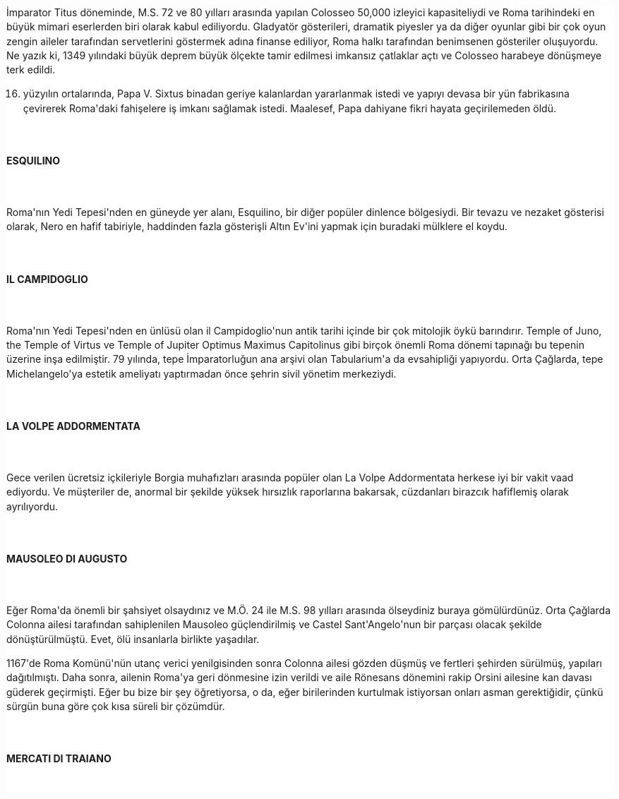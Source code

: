 İmparator Titus döneminde, M.S. 72 ve 80 yılları arasında yapılan Colosseo 50,000 izleyici kapasiteliydi ve Roma tarihindeki en büyük mimari eserlerden biri olarak kabul ediliyordu. Gladyatör gösterileri, dramatik piyesler ya da diğer oyunlar gibi bir çok oyun zengin aileler tarafından servetlerini göstermek adına finanse ediliyor, Roma halkı tarafından benimsenen gösteriler oluşuyordu. Ne yazık ki, 1349 yılındaki büyük deprem büyük ölçekte tamir edilmesi imkansız çatlaklar açtı ve Colosseo harabeye dönüşmeye terk edildi.  
  
16. yüzyılın ortalarında, Papa V. Sixtus binadan geriye kalanlardan yararlanmak istedi ve yapıyı devasa bir yün fabrikasına çevirerek Roma'daki fahişelere iş imkanı sağlamak istedi. Maalesef, Papa dahiyane fikri hayata geçirilemeden öldü.  
  
&nbsp;  
<h4>ESQUILINO</h4>  
<img src="http://i.imgur.com/TSF2XgQ.jpg" alt="" />  
  
Roma'nın Yedi Tepesi'nden en güneyde yer alanı, Esquilino, bir diğer popüler dinlence bölgesiydi. Bir tevazu ve nezaket gösterisi olarak, Nero en hafif tabiriyle, haddinden fazla gösterişli Altın Ev'ini yapmak için buradaki mülklere el koydu.  
  
&nbsp;  
<h4>IL CAMPIDOGLIO</h4>  
<img src="http://i.imgur.com/G8uCkEZ.jpg" alt="" />  
  
Roma'nın Yedi Tepesi'nden en ünlüsü olan il Campidoglio'nun antik tarihi içinde bir çok mitolojik öykü barındırır. Temple of Juno, the Temple of Virtus ve Temple of Jupiter Optimus Maximus Capitolinus gibi birçok önemli Roma dönemi tapınağı bu tepenin üzerine inşa edilmiştir. 79 yılında, tepe İmparatorluğun ana arşivi olan Tabularium'a da evsahipliği yapıyordu. Orta Çağlarda, tepe Michelangelo'ya estetik ameliyatı yaptırmadan önce şehrin sivil yönetim merkeziydi.  
  
&nbsp;  
<h4>LA VOLPE ADDORMENTATA</h4>  
<img src="http://i.imgur.com/IvKtUbn.jpg" alt="" />  
  
Gece verilen ücretsiz içkileriyle Borgia muhafızları arasında popüler olan La Volpe Addormentata herkese iyi bir vakit vaad ediyordu. Ve müşteriler de, anormal bir şekilde yüksek hırsızlık raporlarına bakarsak, cüzdanları birazcık hafiflemiş olarak ayrılıyordu.  
  
&nbsp;  
<h4>MAUSOLEO DI AUGUSTO</h4>  
<img src="http://i.imgur.com/jConEaC.jpg" alt="" />  
  
Eğer Roma'da önemli bir şahsiyet olsaydınız ve M.Ö. 24 ile M.S. 98 yılları arasında ölseydiniz buraya gömülürdünüz. Orta Çağlarda Colonna ailesi tarafından sahiplenilen Mausoleo güçlendirilmiş ve Castel Sant'Angelo'nun bir parçası olacak şekilde dönüştürülmüştü. Evet, ölü insanlarla birlikte yaşadılar.  
  
1167'de Roma Komünü'nün utanç verici yenilgisinden sonra Colonna ailesi gözden düşmüş ve fertleri şehirden sürülmüş, yapıları dağıtılmıştı. Daha sonra, ailenin Roma'ya geri dönmesine izin verildi ve aile Rönesans dönemini rakip Orsini ailesine kan davası güderek geçirmişti. Eğer bu bize bir şey öğretiyorsa, o da, eğer birilerinden kurtulmak istiyorsan onları asman gerektiğidir, çünkü sürgün buna göre çok kısa süreli bir çözümdür.  
  
&nbsp;  
<h4>MERCATI DI TRAIANO</h4>  
<img src="http://i.imgur.com/ewfT7km.jpg" alt="" />  
  
